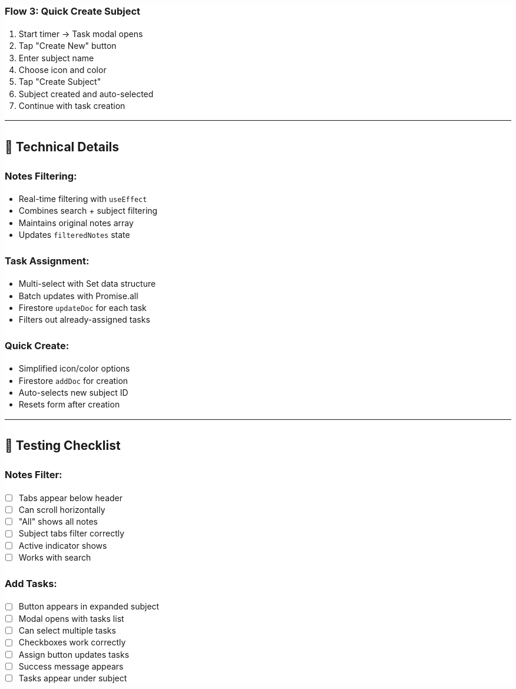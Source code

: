 ### Flow 3: Quick Create Subject
1. Start timer → Task modal opens
2. Tap "Create New" button
3. Enter subject name
4. Choose icon and color
5. Tap "Create Subject"
6. Subject created and auto-selected
7. Continue with task creation

---

## 🔧 Technical Details

### Notes Filtering:
- Real-time filtering with `useEffect`
- Combines search + subject filtering
- Maintains original notes array
- Updates `filteredNotes` state

### Task Assignment:
- Multi-select with Set data structure
- Batch updates with Promise.all
- Firestore `updateDoc` for each task
- Filters out already-assigned tasks

### Quick Create:
- Simplified icon/color options
- Firestore `addDoc` for creation
- Auto-selects new subject ID
- Resets form after creation

---

## 🎯 Testing Checklist

### Notes Filter:
- [ ] Tabs appear below header
- [ ] Can scroll horizontally
- [ ] "All" shows all notes
- [ ] Subject tabs filter correctly
- [ ] Active indicator shows
- [ ] Works with search

### Add Tasks:
- [ ] Button appears in expanded subject
- [ ] Modal opens with tasks list
- [ ] Can select multiple tasks
- [ ] Checkboxes work correctly
- [ ] Assign button updates tasks
- [ ] Success message appears
- [ ] Tasks appear under subject
